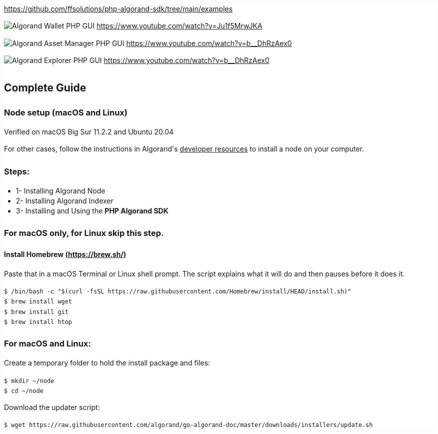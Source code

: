 https://github.com/ffsolutions/php-algorand-sdk/tree/main/examples

![Algorand Wallet PHP GUI](https://raw.githubusercontent.com/ffsolutions/php-algorand-sdk/main/examples/wallet-gui/preview.png "Algorand Wallet PHP GUI")
https://www.youtube.com/watch?v=Ju1f5MrwJKA

![Algorand Asset Manager PHP GUI](https://raw.githubusercontent.com/ffsolutions/php-algorand-sdk/main/examples/asset-manager-gui/preview.png)
https://www.youtube.com/watch?v=b__DhRzAex0

![Algorand Explorer PHP GUI](https://raw.githubusercontent.com/ffsolutions/php-algorand-sdk/main/examples/explorer-gui/preview.png)
https://www.youtube.com/watch?v=b__DhRzAex0


## Complete Guide

### Node setup (macOS and Linux)
Verified on macOS Big Sur 11.2.2 and Ubuntu 20.04

For other cases, follow the instructions in Algorand's [developer resources](https://developer.algorand.org/docs/run-a-node/setup/install/) to install a node on your computer.

### Steps:
- 1- Installing Algorand Node
- 2- Installing Algorand Indexer
- 3- Installing and Using the **PHP Algorand SDK**


### For macOS only, for Linux skip this step.
#### Install Homebrew (https://brew.sh/)

Paste that in a macOS Terminal or Linux shell prompt. The script explains what it will do and then pauses before it does it.
```
$ /bin/bash -c "$(curl -fsSL https://raw.githubusercontent.com/Homebrew/install/HEAD/install.sh)"
$ brew install wget
$ brew install git
$ brew install htop
```


### For macOS and Linux:
Create a temporary folder to hold the install package and files:
```
$ mkdir ~/node
$ cd ~/node
```


Download the updater script:
```
$ wget https://raw.githubusercontent.com/algorand/go-algorand-doc/master/downloads/installers/update.sh
```
